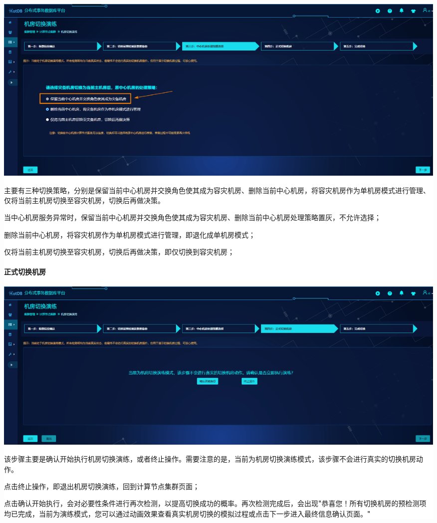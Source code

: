 ![](assets/cross-idc-disaster-recovery-management/image73.png)

主要有三种切换策略，分别是保留当前中心机房并交换角色使其成为容灾机房、删除当前中心机房，将容灾机房作为单机房模式进行管理、仅将当前主机房切换至容灾机房，切换后再做决策。

当中心机房服务异常时，保留当前中心机房并交换角色使其成为容灾机房、删除当前中心机房处理策略置灰，不允许选择；

删除当前中心机房，将容灾机房作为单机房模式进行管理，即退化成单机房模式；

仅将当前主机房切换至容灾机房，切换后再做决策，即仅切换到容灾机房；

#### 正式切换机房

![](assets/cross-idc-disaster-recovery-management/image74.png)

该步骤主要是确认开始执行机房切换演练，或者终止操作。需要注意的是，当前为机房切换演练模式，该步骤不会进行真实的切换机房动作。

点击终止操作，即退出机房切换演练，回到计算节点集群页面；

点击确认开始执行，会对必要性条件进行再次检测，以提高切换成功的概率。再次检测完成后，会出现"恭喜您！所有切换机房的预检测项均已完成，当前为演练模式，您可以通过动画效果查看真实机房切换的模拟过程或点击下一步进入最终信息确认页面。"
